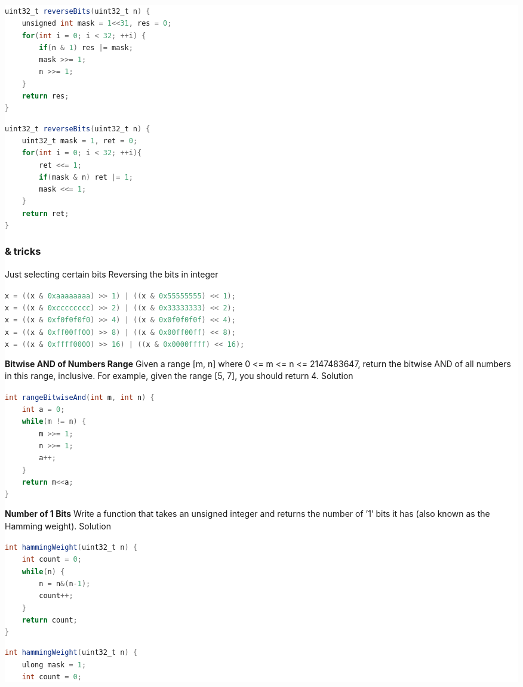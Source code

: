 ```java
uint32_t reverseBits(uint32_t n) {
    unsigned int mask = 1<<31, res = 0;
    for(int i = 0; i < 32; ++i) {
        if(n & 1) res |= mask;
        mask >>= 1;
        n >>= 1;
    }
    return res;
}
```
```java
uint32_t reverseBits(uint32_t n) {
	uint32_t mask = 1, ret = 0;
	for(int i = 0; i < 32; ++i){
		ret <<= 1;
		if(mask & n) ret |= 1;
		mask <<= 1;
	}
	return ret;
}
```
### & tricks
Just selecting certain bits
Reversing the bits in integer
```java
x = ((x & 0xaaaaaaaa) >> 1) | ((x & 0x55555555) << 1);
x = ((x & 0xcccccccc) >> 2) | ((x & 0x33333333) << 2);
x = ((x & 0xf0f0f0f0) >> 4) | ((x & 0x0f0f0f0f) << 4);
x = ((x & 0xff00ff00) >> 8) | ((x & 0x00ff00ff) << 8);
x = ((x & 0xffff0000) >> 16) | ((x & 0x0000ffff) << 16);
```
**Bitwise AND of Numbers Range**
Given a range [m, n] where 0 <= m <= n <= 2147483647, return the bitwise AND of all numbers in this range, inclusive. For example, given the range [5, 7], you should return 4.
Solution
```java
int rangeBitwiseAnd(int m, int n) {
    int a = 0;
    while(m != n) {
        m >>= 1;
        n >>= 1;
        a++;
    }
    return m<<a; 
}
```
**Number of 1 Bits**
Write a function that takes an unsigned integer and returns the number of ’1’ bits it has (also known as the Hamming weight).
Solution
```java
int hammingWeight(uint32_t n) {
	int count = 0;
	while(n) {
		n = n&(n-1);
		count++;
	}
	return count;
}
```
```java
int hammingWeight(uint32_t n) {
    ulong mask = 1;
    int count = 0;
```